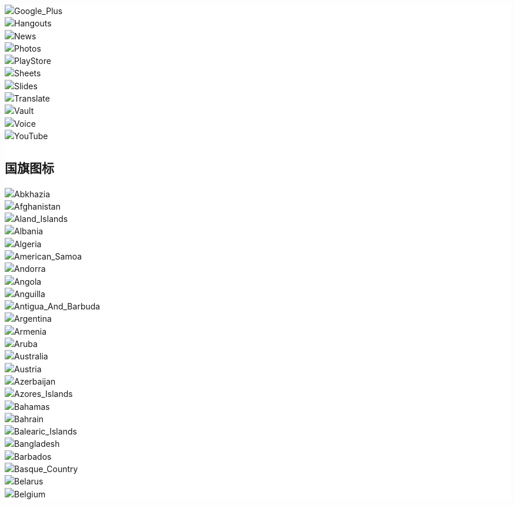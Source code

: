   <div><img src="https://fastly.jsdelivr.net/gh/Semporia/Hand-Painted-icon@master/Google_Suite/Google_Plus.png"/>Google_Plus<span></div>
  <div><img src="https://fastly.jsdelivr.net/gh/Semporia/Hand-Painted-icon@master/Google_Suite/Hangouts.png"/>Hangouts<span></div>
  <div><img src="https://fastly.jsdelivr.net/gh/Semporia/Hand-Painted-icon@master/Google_Suite/News.png"/>News<span></div>
  <div><img src="https://fastly.jsdelivr.net/gh/Semporia/Hand-Painted-icon@master/Google_Suite/Photos.png"/>Photos<span></div>
  <div><img src="https://fastly.jsdelivr.net/gh/Semporia/Hand-Painted-icon@master/Google_Suite/PlayStore.png"/>PlayStore<span></div>
  <div><img src="https://fastly.jsdelivr.net/gh/Semporia/Hand-Painted-icon@master/Google_Suite/Sheets.png"/>Sheets<span></div>
  <div><img src="https://fastly.jsdelivr.net/gh/Semporia/Hand-Painted-icon@master/Google_Suite/Slides.png"/>Slides<span></div>
  <div><img src="https://fastly.jsdelivr.net/gh/Semporia/Hand-Painted-icon@master/Google_Suite/Translate.png"/>Translate<span></div>
  <div><img src="https://fastly.jsdelivr.net/gh/Semporia/Hand-Painted-icon@master/Google_Suite/Vault.png"/>Vault<span></div>
  <div><img src="https://fastly.jsdelivr.net/gh/Semporia/Hand-Painted-icon@master/Google_Suite/Voice.png"/>Voice<span></div>
  <div><img src="https://fastly.jsdelivr.net/gh/Semporia/Hand-Painted-icon@master/Google_Suite/YouTube.png"/>YouTube<span></div>
</div>

## 国旗图标

<div class="container light">
  <div><img src="https://fastly.jsdelivr.net/gh/Semporia/Hand-Painted-icon@master/Rounded_Rectangle/Abkhazia.png"/>Abkhazia<span></div>
  <div><img src="https://fastly.jsdelivr.net/gh/Semporia/Hand-Painted-icon@master/Rounded_Rectangle/Afghanistan.png"/>Afghanistan<span></div>
  <div><img src="https://fastly.jsdelivr.net/gh/Semporia/Hand-Painted-icon@master/Rounded_Rectangle/Aland_Islands.png"/>Aland_Islands<span></div>
  <div><img src="https://fastly.jsdelivr.net/gh/Semporia/Hand-Painted-icon@master/Rounded_Rectangle/Albania.png"/>Albania<span></div>
  <div><img src="https://fastly.jsdelivr.net/gh/Semporia/Hand-Painted-icon@master/Rounded_Rectangle/Algeria.png"/>Algeria<span></div>
  <div><img src="https://fastly.jsdelivr.net/gh/Semporia/Hand-Painted-icon@master/Rounded_Rectangle/American_Samoa.png"/>American_Samoa<span></div>
  <div><img src="https://fastly.jsdelivr.net/gh/Semporia/Hand-Painted-icon@master/Rounded_Rectangle/Andorra.png"/>Andorra<span></div>
  <div><img src="https://fastly.jsdelivr.net/gh/Semporia/Hand-Painted-icon@master/Rounded_Rectangle/Angola.png"/>Angola<span></div>
  <div><img src="https://fastly.jsdelivr.net/gh/Semporia/Hand-Painted-icon@master/Rounded_Rectangle/Anguilla.png"/>Anguilla<span></div>
  <div><img src="https://fastly.jsdelivr.net/gh/Semporia/Hand-Painted-icon@master/Rounded_Rectangle/Antigua_And_Barbuda.png"/>Antigua_And_Barbuda<span></div>
  <div><img src="https://fastly.jsdelivr.net/gh/Semporia/Hand-Painted-icon@master/Rounded_Rectangle/Argentina.png"/>Argentina<span></div>
  <div><img src="https://fastly.jsdelivr.net/gh/Semporia/Hand-Painted-icon@master/Rounded_Rectangle/Armenia.png"/>Armenia<span></div>
  <div><img src="https://fastly.jsdelivr.net/gh/Semporia/Hand-Painted-icon@master/Rounded_Rectangle/Aruba.png"/>Aruba<span></div>
  <div><img src="https://fastly.jsdelivr.net/gh/Semporia/Hand-Painted-icon@master/Rounded_Rectangle/Australia.png"/>Australia<span></div>
  <div><img src="https://fastly.jsdelivr.net/gh/Semporia/Hand-Painted-icon@master/Rounded_Rectangle/Austria.png"/>Austria<span></div>
  <div><img src="https://fastly.jsdelivr.net/gh/Semporia/Hand-Painted-icon@master/Rounded_Rectangle/Azerbaijan.png"/>Azerbaijan<span></div>
  <div><img src="https://fastly.jsdelivr.net/gh/Semporia/Hand-Painted-icon@master/Rounded_Rectangle/Azores_Islands.png"/>Azores_Islands<span></div>
  <div><img src="https://fastly.jsdelivr.net/gh/Semporia/Hand-Painted-icon@master/Rounded_Rectangle/Bahamas.png"/>Bahamas<span></div>
  <div><img src="https://fastly.jsdelivr.net/gh/Semporia/Hand-Painted-icon@master/Rounded_Rectangle/Bahrain.png"/>Bahrain<span></div>
  <div><img src="https://fastly.jsdelivr.net/gh/Semporia/Hand-Painted-icon@master/Rounded_Rectangle/Balearic_Islands.png"/>Balearic_Islands<span></div>
  <div><img src="https://fastly.jsdelivr.net/gh/Semporia/Hand-Painted-icon@master/Rounded_Rectangle/Bangladesh.png"/>Bangladesh<span></div>
  <div><img src="https://fastly.jsdelivr.net/gh/Semporia/Hand-Painted-icon@master/Rounded_Rectangle/Barbados.png"/>Barbados<span></div>
  <div><img src="https://fastly.jsdelivr.net/gh/Semporia/Hand-Painted-icon@master/Rounded_Rectangle/Basque_Country.png"/>Basque_Country<span></div>
  <div><img src="https://fastly.jsdelivr.net/gh/Semporia/Hand-Painted-icon@master/Rounded_Rectangle/Belarus.png"/>Belarus<span></div>
  <div><img src="https://fastly.jsdelivr.net/gh/Semporia/Hand-Painted-icon@master/Rounded_Rectangle/Belgium.png"/>Belgium<span></div>